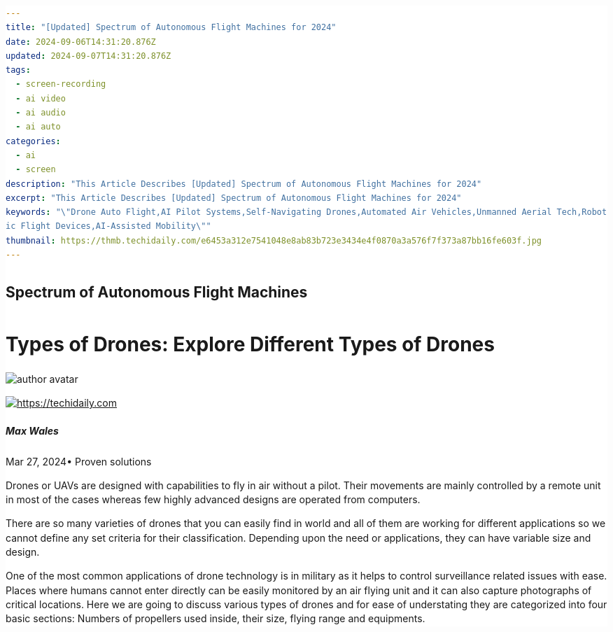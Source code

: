 ```yaml
---
title: "[Updated] Spectrum of Autonomous Flight Machines for 2024"
date: 2024-09-06T14:31:20.876Z
updated: 2024-09-07T14:31:20.876Z
tags: 
  - screen-recording
  - ai video
  - ai audio
  - ai auto
categories: 
  - ai
  - screen
description: "This Article Describes [Updated] Spectrum of Autonomous Flight Machines for 2024"
excerpt: "This Article Describes [Updated] Spectrum of Autonomous Flight Machines for 2024"
keywords: "\"Drone Auto Flight,AI Pilot Systems,Self-Navigating Drones,Automated Air Vehicles,Unmanned Aerial Tech,Robotic Flight Devices,AI-Assisted Mobility\""
thumbnail: https://thmb.techidaily.com/e6453a312e7541048e8ab83b723e3434e4f0870a3a576f7f373a87bb16fe603f.jpg
---
```


## Spectrum of Autonomous Flight Machines

# Types of Drones: Explore Different Types of Drones

![author avatar](https://images.wondershare.com/filmora/article-images/max-wales-author.jpg)


<a href="https://ephamedtechinc.pxf.io/c/5597632/2137205/26400" target="_top" id="2137205">
  <img src="//a.impactradius-go.com/display-ad/26400-2137205" border="0" alt="https://techidaily.com" width="728" height="90"/>
</a>
<img height="0" width="0" src="https://ephamedtechinc.pxf.io/i/5597632/2137205/26400" style="position:absolute;visibility:hidden;" border="0" />

##### Max Wales

 Mar 27, 2024• Proven solutions

 Drones or UAVs are designed with capabilities to fly in air without a pilot. Their movements are mainly controlled by a remote unit in most of the cases whereas few highly advanced designs are operated from computers.

 There are so many varieties of drones that you can easily find in world and all of them are working for different applications so we cannot define any set criteria for their classification. Depending upon the need or applications, they can have variable size and design.

 One of the most common applications of drone technology is in military as it helps to control surveillance related issues with ease. Places where humans cannot enter directly can be easily monitored by an air flying unit and it can also capture photographs of critical locations. Here we are going to discuss various types of drones and for ease of understating they are categorized into four basic sections: Numbers of propellers used inside, their size, flying range and equipments.
